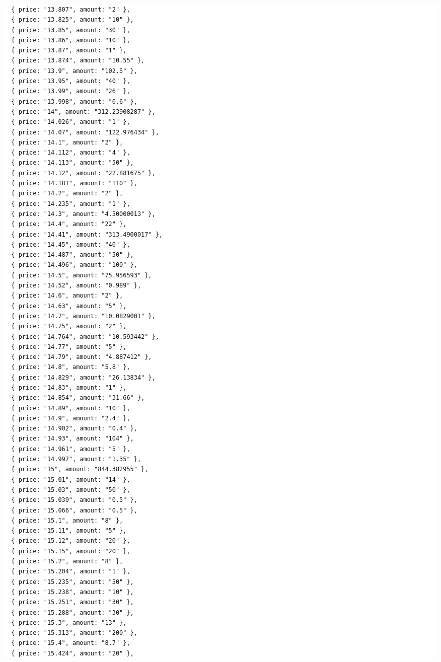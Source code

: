       { price: "13.807", amount: "2" },
      { price: "13.825", amount: "10" },
      { price: "13.85", amount: "30" },
      { price: "13.86", amount: "10" },
      { price: "13.87", amount: "1" },
      { price: "13.874", amount: "10.55" },
      { price: "13.9", amount: "102.5" },
      { price: "13.95", amount: "40" },
      { price: "13.99", amount: "26" },
      { price: "13.998", amount: "0.6" },
      { price: "14", amount: "312.23908287" },
      { price: "14.026", amount: "1" },
      { price: "14.07", amount: "122.976434" },
      { price: "14.1", amount: "2" },
      { price: "14.112", amount: "4" },
      { price: "14.113", amount: "50" },
      { price: "14.12", amount: "22.881675" },
      { price: "14.181", amount: "110" },
      { price: "14.2", amount: "2" },
      { price: "14.235", amount: "1" },
      { price: "14.3", amount: "4.50000013" },
      { price: "14.4", amount: "22" },
      { price: "14.41", amount: "313.4900017" },
      { price: "14.45", amount: "40" },
      { price: "14.487", amount: "50" },
      { price: "14.496", amount: "100" },
      { price: "14.5", amount: "75.956593" },
      { price: "14.52", amount: "0.989" },
      { price: "14.6", amount: "2" },
      { price: "14.63", amount: "5" },
      { price: "14.7", amount: "10.0829001" },
      { price: "14.75", amount: "2" },
      { price: "14.764", amount: "10.593442" },
      { price: "14.77", amount: "5" },
      { price: "14.79", amount: "4.887412" },
      { price: "14.8", amount: "5.8" },
      { price: "14.829", amount: "26.13834" },
      { price: "14.83", amount: "1" },
      { price: "14.854", amount: "31.66" },
      { price: "14.89", amount: "10" },
      { price: "14.9", amount: "2.4" },
      { price: "14.902", amount: "0.4" },
      { price: "14.93", amount: "104" },
      { price: "14.961", amount: "5" },
      { price: "14.997", amount: "1.35" },
      { price: "15", amount: "844.382955" },
      { price: "15.01", amount: "14" },
      { price: "15.03", amount: "50" },
      { price: "15.039", amount: "0.5" },
      { price: "15.066", amount: "0.5" },
      { price: "15.1", amount: "8" },
      { price: "15.11", amount: "5" },
      { price: "15.12", amount: "20" },
      { price: "15.15", amount: "20" },
      { price: "15.2", amount: "8" },
      { price: "15.204", amount: "1" },
      { price: "15.235", amount: "50" },
      { price: "15.238", amount: "10" },
      { price: "15.251", amount: "30" },
      { price: "15.288", amount: "30" },
      { price: "15.3", amount: "13" },
      { price: "15.313", amount: "200" },
      { price: "15.4", amount: "8.7" },
      { price: "15.424", amount: "20" },